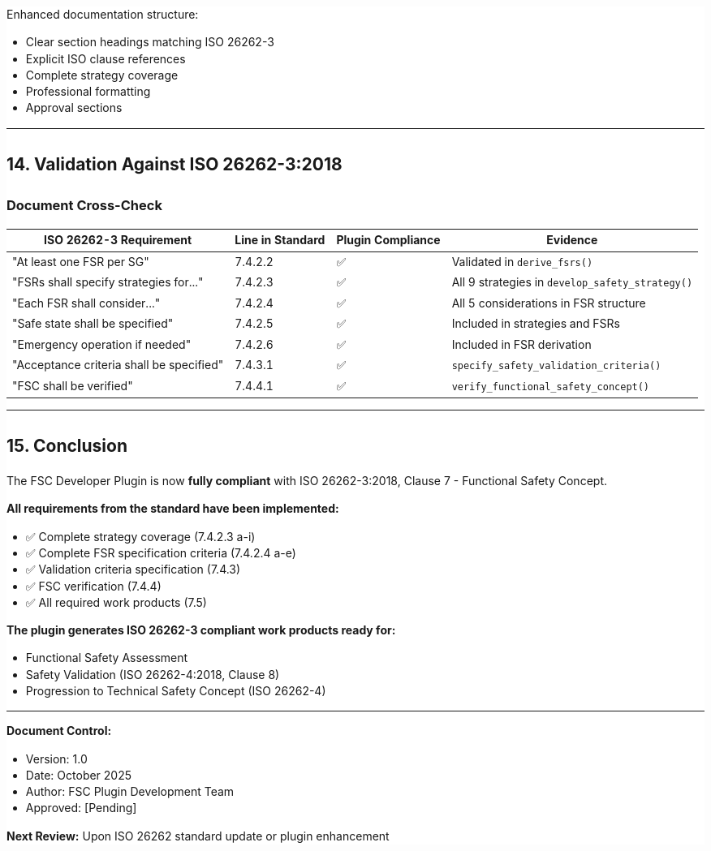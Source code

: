 Enhanced documentation structure:
- Clear section headings matching ISO 26262-3
- Explicit ISO clause references
- Complete strategy coverage
- Professional formatting
- Approval sections

---

## 14. Validation Against ISO 26262-3:2018

### Document Cross-Check

| ISO 26262-3 Requirement | Line in Standard | Plugin Compliance | Evidence |
|------------------------|------------------|-------------------|----------|
| "At least one FSR per SG" | 7.4.2.2 | ✅ | Validated in `derive_fsrs()` |
| "FSRs shall specify strategies for..." | 7.4.2.3 | ✅ | All 9 strategies in `develop_safety_strategy()` |
| "Each FSR shall consider..." | 7.4.2.4 | ✅ | All 5 considerations in FSR structure |
| "Safe state shall be specified" | 7.4.2.5 | ✅ | Included in strategies and FSRs |
| "Emergency operation if needed" | 7.4.2.6 | ✅ | Included in FSR derivation |
| "Acceptance criteria shall be specified" | 7.4.3.1 | ✅ | `specify_safety_validation_criteria()` |
| "FSC shall be verified" | 7.4.4.1 | ✅ | `verify_functional_safety_concept()` |

---

## 15. Conclusion

The FSC Developer Plugin is now **fully compliant** with ISO 26262-3:2018, Clause 7 - Functional Safety Concept.

**All requirements from the standard have been implemented:**
- ✅ Complete strategy coverage (7.4.2.3 a-i)
- ✅ Complete FSR specification criteria (7.4.2.4 a-e)
- ✅ Validation criteria specification (7.4.3)
- ✅ FSC verification (7.4.4)
- ✅ All required work products (7.5)

**The plugin generates ISO 26262-3 compliant work products ready for:**
- Functional Safety Assessment
- Safety Validation (ISO 26262-4:2018, Clause 8)
- Progression to Technical Safety Concept (ISO 26262-4)

---

**Document Control:**
- Version: 1.0
- Date: October 2025
- Author: FSC Plugin Development Team
- Approved: [Pending]

**Next Review:** Upon ISO 26262 standard update or plugin enhancement